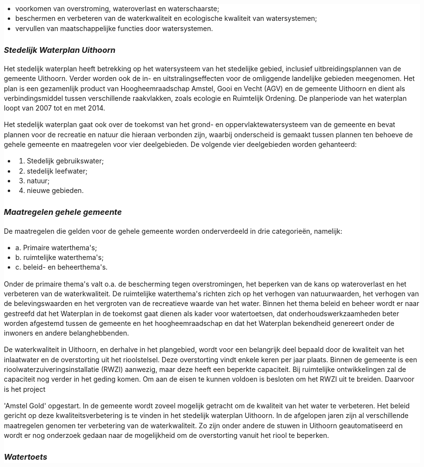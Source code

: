 - voorkomen van overstroming, wateroverlast en waterschaarste;
- beschermen en verbeteren van de waterkwaliteit en ecologische kwaliteit van watersystemen;
- vervullen van maatschappelijke functies door watersystemen.

### *Stedelijk Waterplan Uithoorn*

Het stedelijk waterplan heeft betrekking op het watersysteem van het stedelijke gebied, inclusief uitbreidingsplannen van de gemeente Uithoorn. Verder worden ook de in- en uitstralingseffecten voor de omliggende landelijke gebieden meegenomen. Het plan is een gezamenlijk product van Hoogheemraadschap Amstel, Gooi en Vecht (AGV) en de gemeente Uithoorn en dient als verbindingsmiddel tussen verschillende raakvlakken, zoals ecologie en Ruimtelijk Ordening. De planperiode van het waterplan loopt van 2007 tot en met 2014.

Het stedelijk waterplan gaat ook over de toekomst van het grond- en oppervlaktewatersysteem van de gemeente en bevat plannen voor de recreatie en natuur die hieraan verbonden zijn, waarbij onderscheid is gemaakt tussen plannen ten behoeve de gehele gemeente en maatregelen voor vier deelgebieden. De volgende vier deelgebieden worden gehanteerd:

- 1. Stedelijk gebruikswater;
- 2. stedelijk leefwater;
- 3. natuur;
- 4. nieuwe gebieden.

### *Maatregelen gehele gemeente*

De maatregelen die gelden voor de gehele gemeente worden onderverdeeld in drie categorieën, namelijk:

- a. Primaire waterthema's;
- b. ruimtelijke waterthema's;
- c. beleid- en beheerthema's.

Onder de primaire thema's valt o.a. de bescherming tegen overstromingen, het beperken van de kans op wateroverlast en het verbeteren van de waterkwaliteit. De ruimtelijke waterthema's richten zich op het verhogen van natuurwaarden, het verhogen van de belevingswaarden en het vergroten van de recreatieve waarde van het water. Binnen het thema beleid en beheer wordt er naar gestreefd dat het Waterplan in de toekomst gaat dienen als kader voor watertoetsen, dat onderhoudswerkzaamheden beter worden afgestemd tussen de gemeente en het hoogheemraadschap en dat het Waterplan bekendheid genereert onder de inwoners en andere belanghebbenden.

De waterkwaliteit in Uithoorn, en derhalve in het plangebied, wordt voor een belangrijk deel bepaald door de kwaliteit van het inlaatwater en de overstorting uit het rioolstelsel. Deze overstorting vindt enkele keren per jaar plaats. Binnen de gemeente is een rioolwaterzuiveringsinstallatie (RWZI) aanwezig, maar deze heeft een beperkte capaciteit. Bij ruimtelijke ontwikkelingen zal de capaciteit nog verder in het geding komen. Om aan de eisen te kunnen voldoen is besloten om het RWZI uit te breiden. Daarvoor is het project

'Amstel Gold' opgestart. In de gemeente wordt zoveel mogelijk getracht om de kwaliteit van het water te verbeteren. Het beleid gericht op deze kwaliteitsverbetering is te vinden in het stedelijk waterplan Uithoorn. In de afgelopen jaren zijn al verschillende maatregelen genomen ter verbetering van de waterkwaliteit. Zo zijn onder andere de stuwen in Uithoorn geautomatiseerd en wordt er nog onderzoek gedaan naar de mogelijkheid om de overstorting vanuit het riool te beperken.

### *Watertoets*
